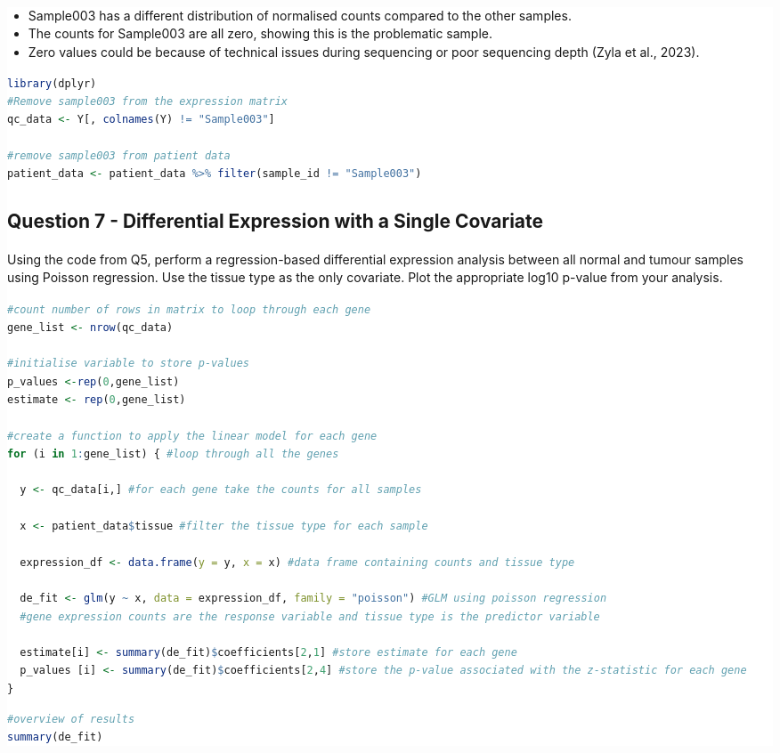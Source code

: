 - Sample003 has a different distribution of normalised counts compared
  to the other samples.
- The counts for Sample003 are all zero, showing this is the problematic
  sample.
- Zero values could be because of technical issues during sequencing or
  poor sequencing depth (Zyla et al., 2023).

``` r
library(dplyr)
#Remove sample003 from the expression matrix
qc_data <- Y[, colnames(Y) != "Sample003"]

#remove sample003 from patient data
patient_data <- patient_data %>% filter(sample_id != "Sample003")
```

## Question 7 - Differential Expression with a Single Covariate

Using the code from Q5, perform a regression-based differential
expression analysis between all normal and tumour samples using Poisson
regression. Use the tissue type as the only covariate. Plot the
appropriate log10 p-value from your analysis.

``` r
#count number of rows in matrix to loop through each gene
gene_list <- nrow(qc_data)

#initialise variable to store p-values
p_values <-rep(0,gene_list)
estimate <- rep(0,gene_list)

#create a function to apply the linear model for each gene
for (i in 1:gene_list) { #loop through all the genes 
  
  y <- qc_data[i,] #for each gene take the counts for all samples
  
  x <- patient_data$tissue #filter the tissue type for each sample
  
  expression_df <- data.frame(y = y, x = x) #data frame containing counts and tissue type
  
  de_fit <- glm(y ~ x, data = expression_df, family = "poisson") #GLM using poisson regression
  #gene expression counts are the response variable and tissue type is the predictor variable
  
  estimate[i] <- summary(de_fit)$coefficients[2,1] #store estimate for each gene
  p_values [i] <- summary(de_fit)$coefficients[2,4] #store the p-value associated with the z-statistic for each gene
}
```

``` r
#overview of results
summary(de_fit)
```
